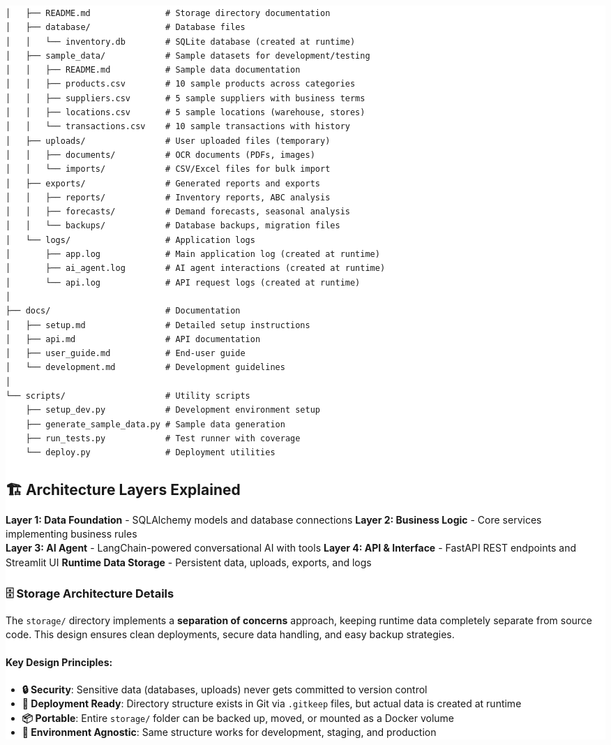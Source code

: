 ```
│   ├── README.md               # Storage directory documentation
│   ├── database/               # Database files
│   │   └── inventory.db        # SQLite database (created at runtime)
│   ├── sample_data/            # Sample datasets for development/testing
│   │   ├── README.md           # Sample data documentation  
│   │   ├── products.csv        # 10 sample products across categories
│   │   ├── suppliers.csv       # 5 sample suppliers with business terms
│   │   ├── locations.csv       # 5 sample locations (warehouse, stores)
│   │   └── transactions.csv    # 10 sample transactions with history
│   ├── uploads/                # User uploaded files (temporary)
│   │   ├── documents/          # OCR documents (PDFs, images)
│   │   └── imports/            # CSV/Excel files for bulk import
│   ├── exports/                # Generated reports and exports
│   │   ├── reports/            # Inventory reports, ABC analysis
│   │   ├── forecasts/          # Demand forecasts, seasonal analysis
│   │   └── backups/            # Database backups, migration files
│   └── logs/                   # Application logs
│       ├── app.log             # Main application log (created at runtime)
│       ├── ai_agent.log        # AI agent interactions (created at runtime)
│       └── api.log             # API request logs (created at runtime)
│
├── docs/                       # Documentation
│   ├── setup.md                # Detailed setup instructions
│   ├── api.md                  # API documentation
│   ├── user_guide.md           # End-user guide
│   └── development.md          # Development guidelines
│
└── scripts/                    # Utility scripts
    ├── setup_dev.py            # Development environment setup
    ├── generate_sample_data.py # Sample data generation
    ├── run_tests.py            # Test runner with coverage
    └── deploy.py               # Deployment utilities
```

## 🏗️ Architecture Layers Explained

**Layer 1: Data Foundation** - SQLAlchemy models and database connections
**Layer 2: Business Logic** - Core services implementing business rules  
**Layer 3: AI Agent** - LangChain-powered conversational AI with tools
**Layer 4: API & Interface** - FastAPI REST endpoints and Streamlit UI
**Runtime Data Storage** - Persistent data, uploads, exports, and logs

### 🗄️ Storage Architecture Details

The `storage/` directory implements a **separation of concerns** approach, keeping runtime data completely separate from source code. This design ensures clean deployments, secure data handling, and easy backup strategies.

#### **Key Design Principles:**
- **🔒 Security**: Sensitive data (databases, uploads) never gets committed to version control
- **🚀 Deployment Ready**: Directory structure exists in Git via `.gitkeep` files, but actual data is created at runtime
- **📦 Portable**: Entire `storage/` folder can be backed up, moved, or mounted as a Docker volume
- **🔄 Environment Agnostic**: Same structure works for development, staging, and production
